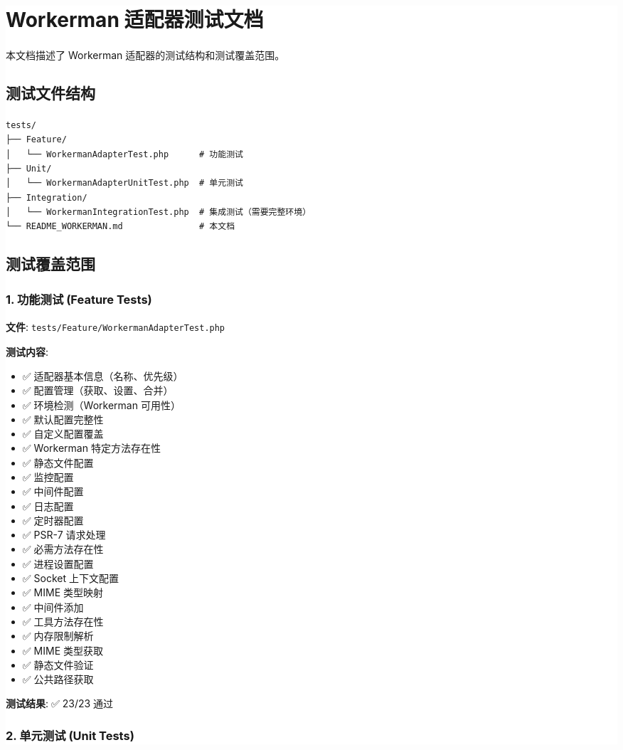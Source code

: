 # Workerman 适配器测试文档

本文档描述了 Workerman 适配器的测试结构和测试覆盖范围。

## 测试文件结构

```
tests/
├── Feature/
│   └── WorkermanAdapterTest.php      # 功能测试
├── Unit/
│   └── WorkermanAdapterUnitTest.php  # 单元测试
├── Integration/
│   └── WorkermanIntegrationTest.php  # 集成测试（需要完整环境）
└── README_WORKERMAN.md               # 本文档
```

## 测试覆盖范围

### 1. 功能测试 (Feature Tests)

**文件**: `tests/Feature/WorkermanAdapterTest.php`

**测试内容**:
- ✅ 适配器基本信息（名称、优先级）
- ✅ 配置管理（获取、设置、合并）
- ✅ 环境检测（Workerman 可用性）
- ✅ 默认配置完整性
- ✅ 自定义配置覆盖
- ✅ Workerman 特定方法存在性
- ✅ 静态文件配置
- ✅ 监控配置
- ✅ 中间件配置
- ✅ 日志配置
- ✅ 定时器配置
- ✅ PSR-7 请求处理
- ✅ 必需方法存在性
- ✅ 进程设置配置
- ✅ Socket 上下文配置
- ✅ MIME 类型映射
- ✅ 中间件添加
- ✅ 工具方法存在性
- ✅ 内存限制解析
- ✅ MIME 类型获取
- ✅ 静态文件验证
- ✅ 公共路径获取

**测试结果**: ✅ 23/23 通过

### 2. 单元测试 (Unit Tests)
